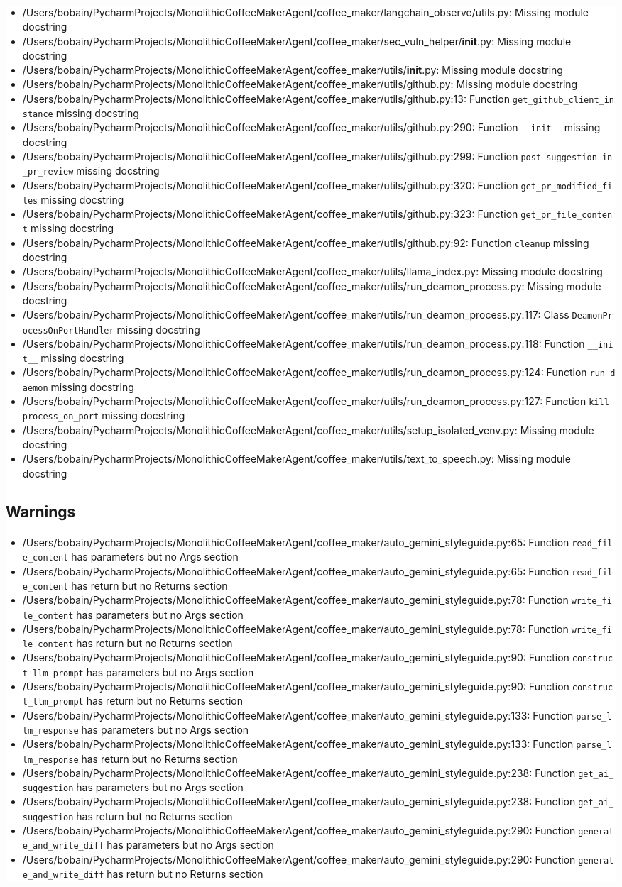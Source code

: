 - /Users/bobain/PycharmProjects/MonolithicCoffeeMakerAgent/coffee_maker/langchain_observe/utils.py: Missing module docstring
- /Users/bobain/PycharmProjects/MonolithicCoffeeMakerAgent/coffee_maker/sec_vuln_helper/__init__.py: Missing module docstring
- /Users/bobain/PycharmProjects/MonolithicCoffeeMakerAgent/coffee_maker/utils/__init__.py: Missing module docstring
- /Users/bobain/PycharmProjects/MonolithicCoffeeMakerAgent/coffee_maker/utils/github.py: Missing module docstring
- /Users/bobain/PycharmProjects/MonolithicCoffeeMakerAgent/coffee_maker/utils/github.py:13: Function `get_github_client_instance` missing docstring
- /Users/bobain/PycharmProjects/MonolithicCoffeeMakerAgent/coffee_maker/utils/github.py:290: Function `__init__` missing docstring
- /Users/bobain/PycharmProjects/MonolithicCoffeeMakerAgent/coffee_maker/utils/github.py:299: Function `post_suggestion_in_pr_review` missing docstring
- /Users/bobain/PycharmProjects/MonolithicCoffeeMakerAgent/coffee_maker/utils/github.py:320: Function `get_pr_modified_files` missing docstring
- /Users/bobain/PycharmProjects/MonolithicCoffeeMakerAgent/coffee_maker/utils/github.py:323: Function `get_pr_file_content` missing docstring
- /Users/bobain/PycharmProjects/MonolithicCoffeeMakerAgent/coffee_maker/utils/github.py:92: Function `cleanup` missing docstring
- /Users/bobain/PycharmProjects/MonolithicCoffeeMakerAgent/coffee_maker/utils/llama_index.py: Missing module docstring
- /Users/bobain/PycharmProjects/MonolithicCoffeeMakerAgent/coffee_maker/utils/run_deamon_process.py: Missing module docstring
- /Users/bobain/PycharmProjects/MonolithicCoffeeMakerAgent/coffee_maker/utils/run_deamon_process.py:117: Class `DeamonProcessOnPortHandler` missing docstring
- /Users/bobain/PycharmProjects/MonolithicCoffeeMakerAgent/coffee_maker/utils/run_deamon_process.py:118: Function `__init__` missing docstring
- /Users/bobain/PycharmProjects/MonolithicCoffeeMakerAgent/coffee_maker/utils/run_deamon_process.py:124: Function `run_daemon` missing docstring
- /Users/bobain/PycharmProjects/MonolithicCoffeeMakerAgent/coffee_maker/utils/run_deamon_process.py:127: Function `kill_process_on_port` missing docstring
- /Users/bobain/PycharmProjects/MonolithicCoffeeMakerAgent/coffee_maker/utils/setup_isolated_venv.py: Missing module docstring
- /Users/bobain/PycharmProjects/MonolithicCoffeeMakerAgent/coffee_maker/utils/text_to_speech.py: Missing module docstring

## Warnings

- /Users/bobain/PycharmProjects/MonolithicCoffeeMakerAgent/coffee_maker/auto_gemini_styleguide.py:65: Function `read_file_content` has parameters but no Args section
- /Users/bobain/PycharmProjects/MonolithicCoffeeMakerAgent/coffee_maker/auto_gemini_styleguide.py:65: Function `read_file_content` has return but no Returns section
- /Users/bobain/PycharmProjects/MonolithicCoffeeMakerAgent/coffee_maker/auto_gemini_styleguide.py:78: Function `write_file_content` has parameters but no Args section
- /Users/bobain/PycharmProjects/MonolithicCoffeeMakerAgent/coffee_maker/auto_gemini_styleguide.py:78: Function `write_file_content` has return but no Returns section
- /Users/bobain/PycharmProjects/MonolithicCoffeeMakerAgent/coffee_maker/auto_gemini_styleguide.py:90: Function `construct_llm_prompt` has parameters but no Args section
- /Users/bobain/PycharmProjects/MonolithicCoffeeMakerAgent/coffee_maker/auto_gemini_styleguide.py:90: Function `construct_llm_prompt` has return but no Returns section
- /Users/bobain/PycharmProjects/MonolithicCoffeeMakerAgent/coffee_maker/auto_gemini_styleguide.py:133: Function `parse_llm_response` has parameters but no Args section
- /Users/bobain/PycharmProjects/MonolithicCoffeeMakerAgent/coffee_maker/auto_gemini_styleguide.py:133: Function `parse_llm_response` has return but no Returns section
- /Users/bobain/PycharmProjects/MonolithicCoffeeMakerAgent/coffee_maker/auto_gemini_styleguide.py:238: Function `get_ai_suggestion` has parameters but no Args section
- /Users/bobain/PycharmProjects/MonolithicCoffeeMakerAgent/coffee_maker/auto_gemini_styleguide.py:238: Function `get_ai_suggestion` has return but no Returns section
- /Users/bobain/PycharmProjects/MonolithicCoffeeMakerAgent/coffee_maker/auto_gemini_styleguide.py:290: Function `generate_and_write_diff` has parameters but no Args section
- /Users/bobain/PycharmProjects/MonolithicCoffeeMakerAgent/coffee_maker/auto_gemini_styleguide.py:290: Function `generate_and_write_diff` has return but no Returns section